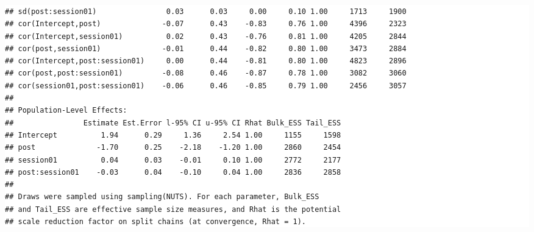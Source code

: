     ## sd(post:session01)                0.03      0.03     0.00     0.10 1.00     1713     1900
    ## cor(Intercept,post)              -0.07      0.43    -0.83     0.76 1.00     4396     2323
    ## cor(Intercept,session01)          0.02      0.43    -0.76     0.81 1.00     4205     2844
    ## cor(post,session01)              -0.01      0.44    -0.82     0.80 1.00     3473     2884
    ## cor(Intercept,post:session01)     0.00      0.44    -0.81     0.80 1.00     4823     2896
    ## cor(post,post:session01)         -0.08      0.46    -0.87     0.78 1.00     3082     3060
    ## cor(session01,post:session01)    -0.06      0.46    -0.85     0.79 1.00     2456     3057
    ## 
    ## Population-Level Effects: 
    ##                Estimate Est.Error l-95% CI u-95% CI Rhat Bulk_ESS Tail_ESS
    ## Intercept          1.94      0.29     1.36     2.54 1.00     1155     1598
    ## post              -1.70      0.25    -2.18    -1.20 1.00     2860     2454
    ## session01          0.04      0.03    -0.01     0.10 1.00     2772     2177
    ## post:session01    -0.03      0.04    -0.10     0.04 1.00     2836     2858
    ## 
    ## Draws were sampled using sampling(NUTS). For each parameter, Bulk_ESS
    ## and Tail_ESS are effective sample size measures, and Rhat is the potential
    ## scale reduction factor on split chains (at convergence, Rhat = 1).
